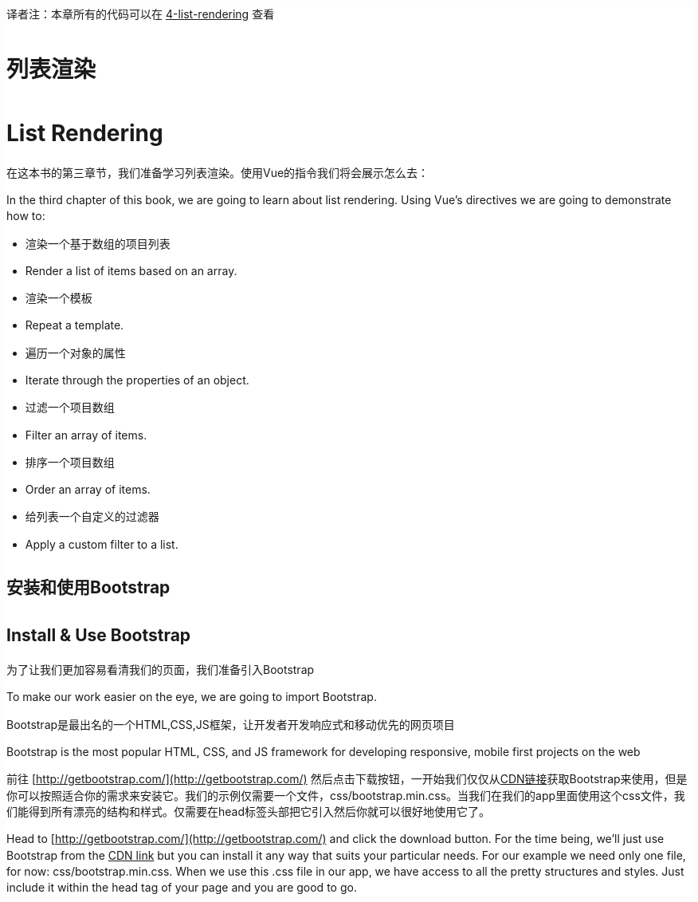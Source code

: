 译者注：本章所有的代码可以在 [4-list-rendering](https://github.com/cody1991/awesome-vue/tree/master/the-majesty-of-vue.js-ch/code/4-list-rendering) 查看

# 列表渲染

# List Rendering

在这本书的第三章节，我们准备学习列表渲染。使用Vue的指令我们将会展示怎么去：

In the third chapter of this book, we are going to learn about list rendering. Using Vue’s directives
we are going to demonstrate how to:

* 渲染一个基于数组的项目列表

* Render a list of items based on an array.

* 渲染一个模板

* Repeat a template.

* 遍历一个对象的属性

* Iterate through the properties of an object.

* 过滤一个项目数组

* Filter an array of items.

* 排序一个项目数组

* Order an array of items.

* 给列表一个自定义的过滤器

* Apply a custom filter to a list.

## 安装和使用Bootstrap

## Install & Use Bootstrap

为了让我们更加容易看清我们的页面，我们准备引入Bootstrap

To make our work easier on the eye, we are going to import Bootstrap.

Bootstrap是最出名的一个HTML,CSS,JS框架，让开发者开发响应式和移动优先的网页项目

Bootstrap is the most popular HTML, CSS, and JS framework for developing responsive,
mobile first projects on the web

前往 [http://getbootstrap.com/](http://getbootstrap.com/) 然后点击下载按钮，一开始我们仅仅从[CDN链接](https://www.bootstrapcdn.com/)获取Bootstrap来使用，但是你可以按照适合你的需求来安装它。我们的示例仅需要一个文件，css/bootstrap.min.css。当我们在我们的app里面使用这个css文件，我们能得到所有漂亮的结构和样式。仅需要在head标签头部把它引入然后你就可以很好地使用它了。

Head to [http://getbootstrap.com/](http://getbootstrap.com/) and click the download button. For the time being, we’ll just use
Bootstrap from the [CDN link](https://www.bootstrapcdn.com/) but you can install it any way that suits your particular needs. For
our example we need only one file, for now: css/bootstrap.min.css. When we use this .css file
in our app, we have access to all the pretty structures and styles. Just include it within the head tag
of your page and you are good to go.
